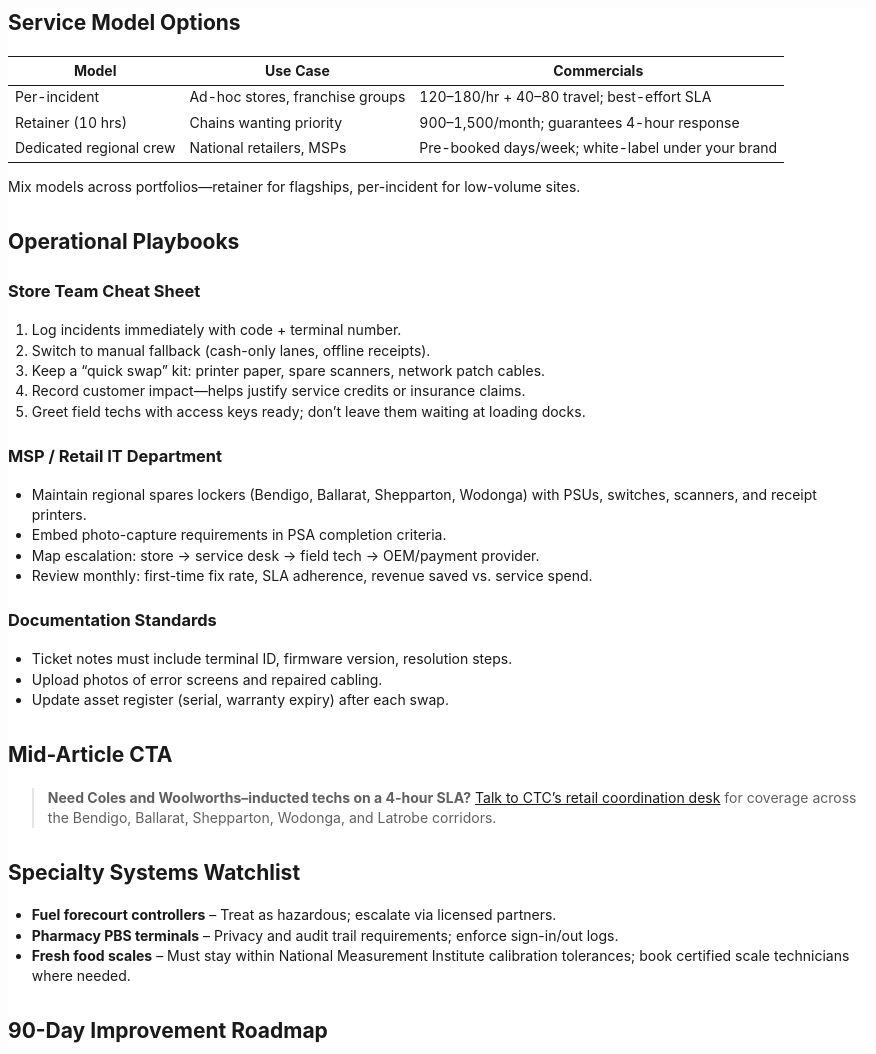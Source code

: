 ## Service Model Options

| Model | Use Case | Commercials |
| --- | --- | --- |
| Per-incident | Ad-hoc stores, franchise groups | $120–$180/hr + $40–$80 travel; best-effort SLA |
| Retainer (10 hrs) | Chains wanting priority | $900–$1,500/month; guarantees 4-hour response |
| Dedicated regional crew | National retailers, MSPs | Pre-booked days/week; white-label under your brand |

Mix models across portfolios—retainer for flagships, per-incident for low-volume sites.

## Operational Playbooks

### Store Team Cheat Sheet

1. Log incidents immediately with code + terminal number.  
2. Switch to manual fallback (cash-only lanes, offline receipts).  
3. Keep a “quick swap” kit: printer paper, spare scanners, network patch cables.  
4. Record customer impact—helps justify service credits or insurance claims.  
5. Greet field techs with access keys ready; don’t leave them waiting at loading docks.

### MSP / Retail IT Department

- Maintain regional spares lockers (Bendigo, Ballarat, Shepparton, Wodonga) with PSUs, switches, scanners, and receipt printers.
- Embed photo-capture requirements in PSA completion criteria.
- Map escalation: store → service desk → field tech → OEM/payment provider.
- Review monthly: first-time fix rate, SLA adherence, revenue saved vs. service spend.

### Documentation Standards

- Ticket notes must include terminal ID, firmware version, resolution steps.
- Upload photos of error screens and repaired cabling.
- Update asset register (serial, warranty expiry) after each swap.

## Mid-Article CTA

> **Need Coles and Woolworths–inducted techs on a 4-hour SLA?** [Talk to CTC’s retail coordination desk](/book) for coverage across the Bendigo, Ballarat, Shepparton, Wodonga, and Latrobe corridors.

## Specialty Systems Watchlist

- **Fuel forecourt controllers** – Treat as hazardous; escalate via licensed partners.
- **Pharmacy PBS terminals** – Privacy and audit trail requirements; enforce sign-in/out logs.
- **Fresh food scales** – Must stay within National Measurement Institute calibration tolerances; book certified scale technicians where needed.

## 90-Day Improvement Roadmap
